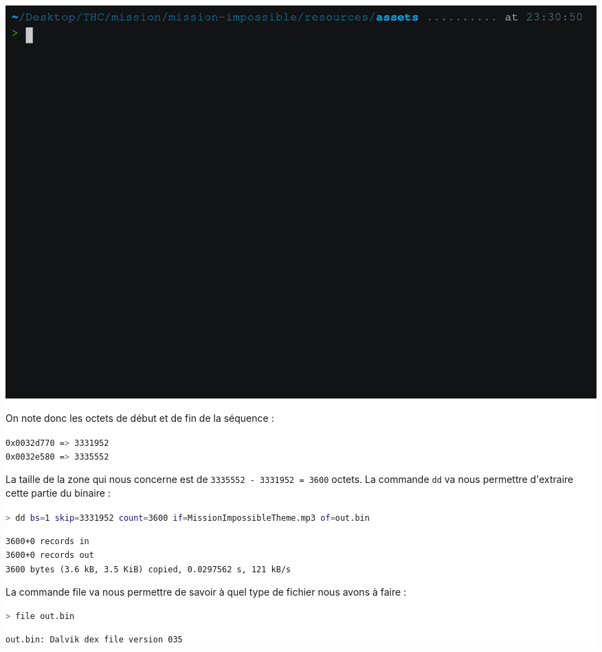 ![Recherche des addresses de début et de fin du code](/assets/2021-06-29/hexa.gif)

On note donc les octets de début et de fin de la séquence :
```bash
0x0032d770 => 3331952
0x0032e580 => 3335552
```

La taille de la zone qui nous concerne est de `3335552 - 3331952 = 3600` octets. La commande
`dd` va nous permettre d'extraire cette partie du binaire :
```bash
> dd bs=1 skip=3331952 count=3600 if=MissionImpossibleTheme.mp3 of=out.bin
```
```txt
3600+0 records in
3600+0 records out
3600 bytes (3.6 kB, 3.5 KiB) copied, 0.0297562 s, 121 kB/s
```

La commande file va nous permettre de savoir à quel type de fichier nous avons à
faire :
```bash
> file out.bin
```
```txt
out.bin: Dalvik dex file version 035
```
